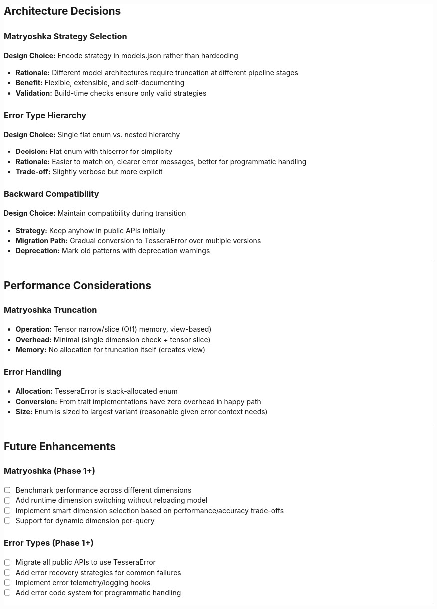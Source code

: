 
## Architecture Decisions

### Matryoshka Strategy Selection

**Design Choice:** Encode strategy in models.json rather than hardcoding
- **Rationale:** Different model architectures require truncation at different pipeline stages
- **Benefit:** Flexible, extensible, and self-documenting
- **Validation:** Build-time checks ensure only valid strategies

### Error Type Hierarchy

**Design Choice:** Single flat enum vs. nested hierarchy
- **Decision:** Flat enum with thiserror for simplicity
- **Rationale:** Easier to match on, clearer error messages, better for programmatic handling
- **Trade-off:** Slightly verbose but more explicit

### Backward Compatibility

**Design Choice:** Maintain compatibility during transition
- **Strategy:** Keep anyhow in public APIs initially
- **Migration Path:** Gradual conversion to TesseraError over multiple versions
- **Deprecation:** Mark old patterns with deprecation warnings

---

## Performance Considerations

### Matryoshka Truncation
- **Operation:** Tensor narrow/slice (O(1) memory, view-based)
- **Overhead:** Minimal (single dimension check + tensor slice)
- **Memory:** No allocation for truncation itself (creates view)

### Error Handling
- **Allocation:** TesseraError is stack-allocated enum
- **Conversion:** From trait implementations have zero overhead in happy path
- **Size:** Enum is sized to largest variant (reasonable given error context needs)

---

## Future Enhancements

### Matryoshka (Phase 1+)
- [ ] Benchmark performance across different dimensions
- [ ] Add runtime dimension switching without reloading model
- [ ] Implement smart dimension selection based on performance/accuracy trade-offs
- [ ] Support for dynamic dimension per-query

### Error Types (Phase 1+)
- [ ] Migrate all public APIs to use TesseraError
- [ ] Add error recovery strategies for common failures
- [ ] Implement error telemetry/logging hooks
- [ ] Add error code system for programmatic handling

---